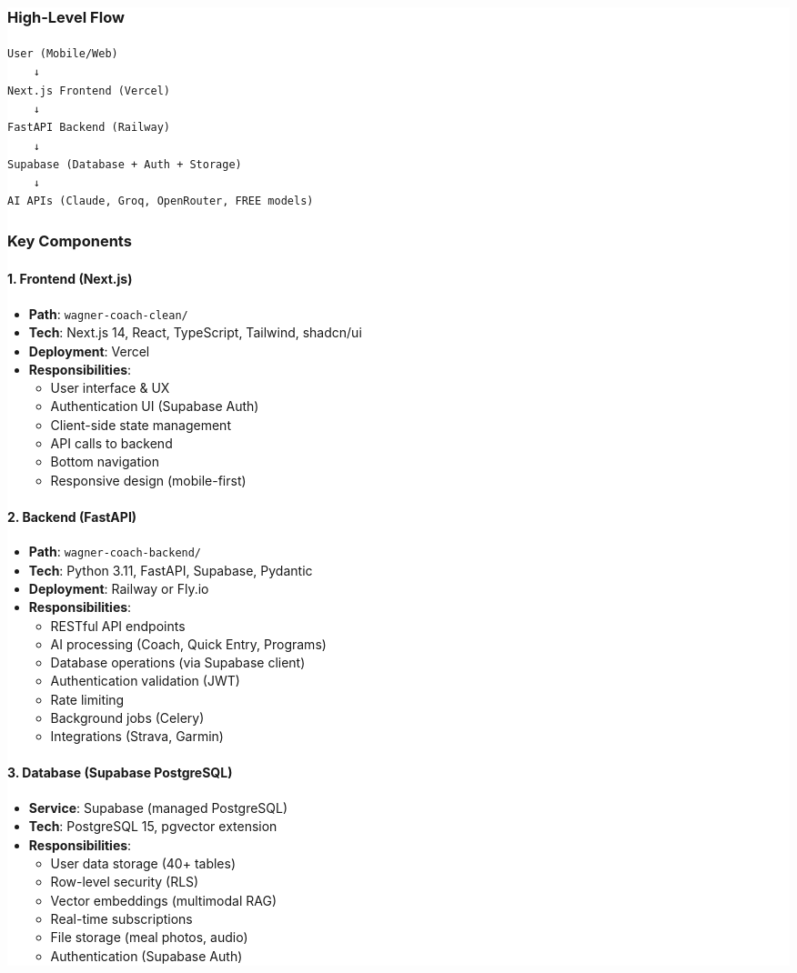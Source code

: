 ### High-Level Flow

```
User (Mobile/Web)
    ↓
Next.js Frontend (Vercel)
    ↓
FastAPI Backend (Railway)
    ↓
Supabase (Database + Auth + Storage)
    ↓
AI APIs (Claude, Groq, OpenRouter, FREE models)
```

### Key Components

#### 1. Frontend (Next.js)
- **Path**: `wagner-coach-clean/`
- **Tech**: Next.js 14, React, TypeScript, Tailwind, shadcn/ui
- **Deployment**: Vercel
- **Responsibilities**:
  - User interface & UX
  - Authentication UI (Supabase Auth)
  - Client-side state management
  - API calls to backend
  - Bottom navigation
  - Responsive design (mobile-first)

#### 2. Backend (FastAPI)
- **Path**: `wagner-coach-backend/`
- **Tech**: Python 3.11, FastAPI, Supabase, Pydantic
- **Deployment**: Railway or Fly.io
- **Responsibilities**:
  - RESTful API endpoints
  - AI processing (Coach, Quick Entry, Programs)
  - Database operations (via Supabase client)
  - Authentication validation (JWT)
  - Rate limiting
  - Background jobs (Celery)
  - Integrations (Strava, Garmin)

#### 3. Database (Supabase PostgreSQL)
- **Service**: Supabase (managed PostgreSQL)
- **Tech**: PostgreSQL 15, pgvector extension
- **Responsibilities**:
  - User data storage (40+ tables)
  - Row-level security (RLS)
  - Vector embeddings (multimodal RAG)
  - Real-time subscriptions
  - File storage (meal photos, audio)
  - Authentication (Supabase Auth)
